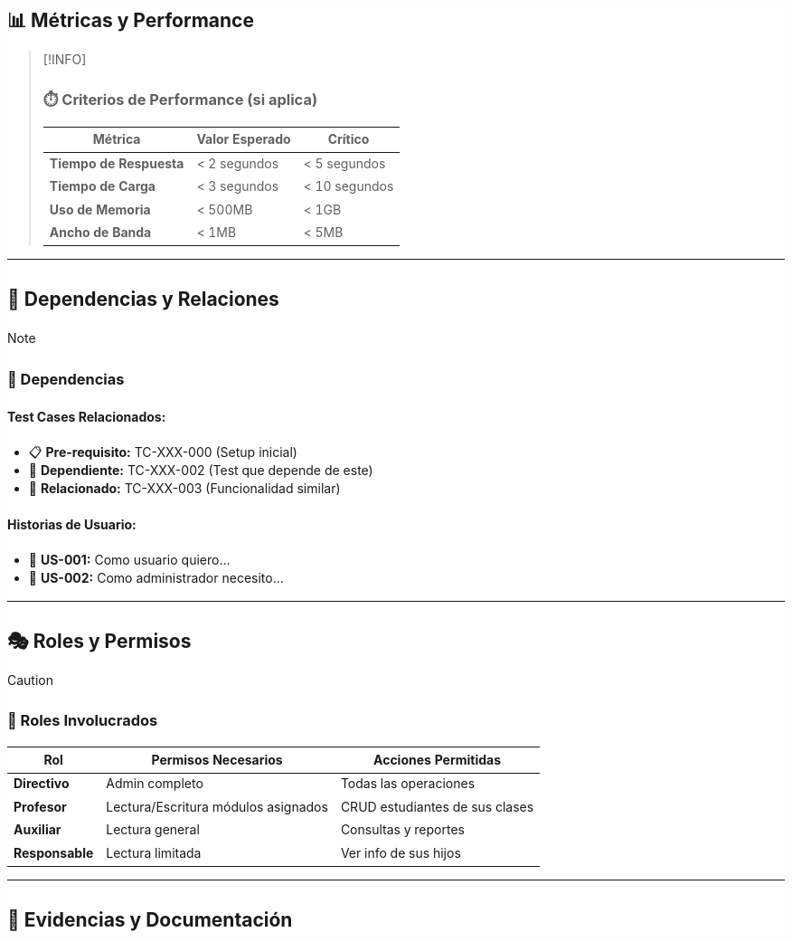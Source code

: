 
## 📊 Métricas y Performance

> [!INFO]
>
> ### ⏱️ Criterios de Performance (si aplica)
>
> | Métrica                      | Valor Esperado | Crítico      |
> | ----------------------------- | -------------- | ------------- |
> | **Tiempo de Respuesta** | < 2 segundos   | < 5 segundos  |
> | **Tiempo de Carga**     | < 3 segundos   | < 10 segundos |
> | **Uso de Memoria**      | < 500MB        | < 1GB         |
> | **Ancho de Banda**      | < 1MB          | < 5MB         |

---

## 🔗 Dependencias y Relaciones

> [!NOTE]
>
> ### 🔗 Dependencias
>
> #### Test Cases Relacionados:
>
> - 📋 **Pre-requisito:** TC-XXX-000 (Setup inicial)
> - 🔄 **Dependiente:** TC-XXX-002 (Test que depende de este)
> - 🔗 **Relacionado:** TC-XXX-003 (Funcionalidad similar)
>
> #### Historias de Usuario:
>
> - 📝 **US-001:** Como usuario quiero...
> - 📝 **US-002:** Como administrador necesito...

---

## 🎭 Roles y Permisos

> [!CAUTION]
>
> ### 👥 Roles Involucrados
>
> | Rol                   | Permisos Necesarios                  | Acciones Permitidas            |
> | --------------------- | ------------------------------------ | ------------------------------ |
> | **Directivo**   | Admin completo                       | Todas las operaciones          |
> | **Profesor**    | Lectura/Escritura módulos asignados | CRUD estudiantes de sus clases |
> | **Auxiliar**    | Lectura general                      | Consultas y reportes           |
> | **Responsable** | Lectura limitada                     | Ver info de sus hijos          |

---

## 📎 Evidencias y Documentación
